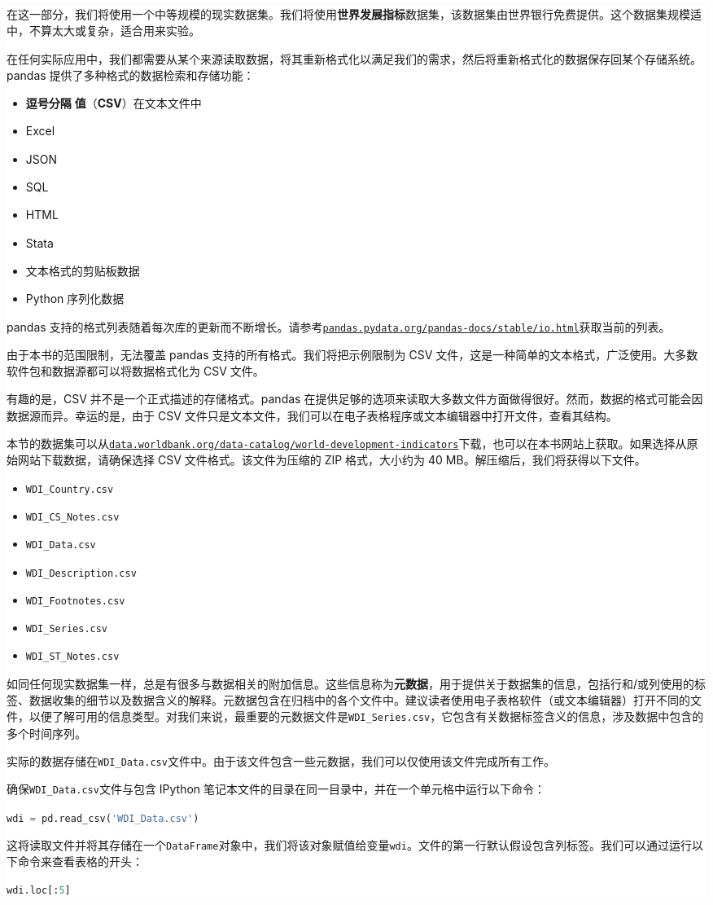 在这一部分，我们将使用一个中等规模的现实数据集。我们将使用**世界发展指标**数据集，该数据集由世界银行免费提供。这个数据集规模适中，不算太大或复杂，适合用来实验。

在任何实际应用中，我们都需要从某个来源读取数据，将其重新格式化以满足我们的需求，然后将重新格式化的数据保存回某个存储系统。pandas 提供了多种格式的数据检索和存储功能：

+   **逗号分隔** **值**（**CSV**）在文本文件中

+   Excel

+   JSON

+   SQL

+   HTML

+   Stata

+   文本格式的剪贴板数据

+   Python 序列化数据

pandas 支持的格式列表随着每次库的更新而不断增长。请参考[`pandas.pydata.org/pandas-docs/stable/io.html`](http://pandas.pydata.org/pandas-docs/stable/io.html)获取当前的列表。

由于本书的范围限制，无法覆盖 pandas 支持的所有格式。我们将把示例限制为 CSV 文件，这是一种简单的文本格式，广泛使用。大多数软件包和数据源都可以将数据格式化为 CSV 文件。

有趣的是，CSV 并不是一个正式描述的存储格式。pandas 在提供足够的选项来读取大多数文件方面做得很好。然而，数据的格式可能会因数据源而异。幸运的是，由于 CSV 文件只是文本文件，我们可以在电子表格程序或文本编辑器中打开文件，查看其结构。

本节的数据集可以从[`data.worldbank.org/data-catalog/world-development-indicators`](http://data.worldbank.org/data-catalog/world-development-indicators)下载，也可以在本书网站上获取。如果选择从原始网站下载数据，请确保选择 CSV 文件格式。该文件为压缩的 ZIP 格式，大小约为 40 MB。解压缩后，我们将获得以下文件。

+   `WDI_Country.csv`

+   `WDI_CS_Notes.csv`

+   `WDI_Data.csv`

+   `WDI_Description.csv`

+   `WDI_Footnotes.csv`

+   `WDI_Series.csv`

+   `WDI_ST_Notes.csv`

如同任何现实数据集一样，总是有很多与数据相关的附加信息。这些信息称为**元数据**，用于提供关于数据集的信息，包括行和/或列使用的标签、数据收集的细节以及数据含义的解释。元数据包含在归档中的各个文件中。建议读者使用电子表格软件（或文本编辑器）打开不同的文件，以便了解可用的信息类型。对我们来说，最重要的元数据文件是`WDI_Series.csv`，它包含有关数据标签含义的信息，涉及数据中包含的多个时间序列。

实际的数据存储在`WDI_Data.csv`文件中。由于该文件包含一些元数据，我们可以仅使用该文件完成所有工作。

确保`WDI_Data.csv`文件与包含 IPython 笔记本文件的目录在同一目录中，并在一个单元格中运行以下命令：

```py
wdi = pd.read_csv('WDI_Data.csv')

```

这将读取文件并将其存储在一个`DataFrame`对象中，我们将该对象赋值给变量`wdi`。文件的第一行默认假设包含列标签。我们可以通过运行以下命令来查看表格的开头：

```py
wdi.loc[:5]

```
